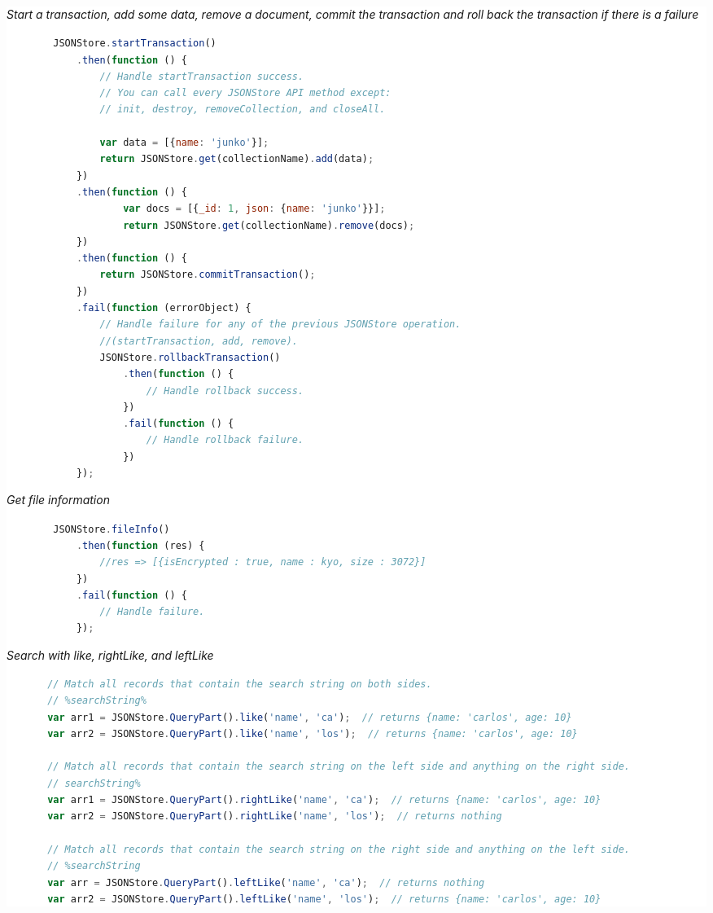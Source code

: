 *Start a transaction, add some data, remove a document, commit the transaction and roll back the transaction if there is a failure*

```Javascript
        JSONStore.startTransaction()
            .then(function () {
                // Handle startTransaction success.
                // You can call every JSONStore API method except:
                // init, destroy, removeCollection, and closeAll.

                var data = [{name: 'junko'}];
                return JSONStore.get(collectionName).add(data);
            })
            .then(function () {
                    var docs = [{_id: 1, json: {name: 'junko'}}];
                    return JSONStore.get(collectionName).remove(docs);
            })
            .then(function () {
                return JSONStore.commitTransaction();
            })
            .fail(function (errorObject) {
                // Handle failure for any of the previous JSONStore operation.
                //(startTransaction, add, remove).
                JSONStore.rollbackTransaction()
                    .then(function () {
                        // Handle rollback success.
                    })
                    .fail(function () {
                        // Handle rollback failure.
                    })
            });
```
            
*Get file information*
```Javascript
        JSONStore.fileInfo()
            .then(function (res) {
                //res => [{isEncrypted : true, name : kyo, size : 3072}]
            })
            .fail(function () {
                // Handle failure.
            }); 
 ```
            
*Search with like, rightLike, and leftLike*
 ```Javascript   
        // Match all records that contain the search string on both sides.
        // %searchString%
        var arr1 = JSONStore.QueryPart().like('name', 'ca');  // returns {name: 'carlos', age: 10}
        var arr2 = JSONStore.QueryPart().like('name', 'los');  // returns {name: 'carlos', age: 10}

        // Match all records that contain the search string on the left side and anything on the right side.
        // searchString%
        var arr1 = JSONStore.QueryPart().rightLike('name', 'ca');  // returns {name: 'carlos', age: 10}
        var arr2 = JSONStore.QueryPart().rightLike('name', 'los');  // returns nothing

        // Match all records that contain the search string on the right side and anything on the left side.
        // %searchString
        var arr = JSONStore.QueryPart().leftLike('name', 'ca');  // returns nothing
        var arr2 = JSONStore.QueryPart().leftLike('name', 'los');  // returns {name: 'carlos', age: 10}
```